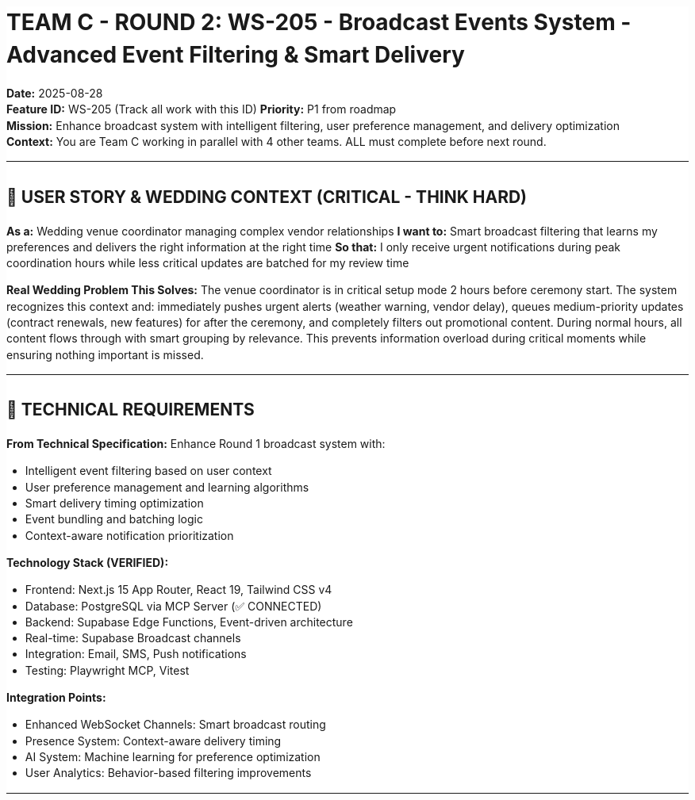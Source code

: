 # TEAM C - ROUND 2: WS-205 - Broadcast Events System - Advanced Event Filtering & Smart Delivery

**Date:** 2025-08-28  
**Feature ID:** WS-205 (Track all work with this ID)
**Priority:** P1 from roadmap  
**Mission:** Enhance broadcast system with intelligent filtering, user preference management, and delivery optimization  
**Context:** You are Team C working in parallel with 4 other teams. ALL must complete before next round.

---

## 🎯 USER STORY & WEDDING CONTEXT (CRITICAL - THINK HARD)

**As a:** Wedding venue coordinator managing complex vendor relationships
**I want to:** Smart broadcast filtering that learns my preferences and delivers the right information at the right time
**So that:** I only receive urgent notifications during peak coordination hours while less critical updates are batched for my review time

**Real Wedding Problem This Solves:**
The venue coordinator is in critical setup mode 2 hours before ceremony start. The system recognizes this context and: immediately pushes urgent alerts (weather warning, vendor delay), queues medium-priority updates (contract renewals, new features) for after the ceremony, and completely filters out promotional content. During normal hours, all content flows through with smart grouping by relevance. This prevents information overload during critical moments while ensuring nothing important is missed.

---

## 🎯 TECHNICAL REQUIREMENTS

**From Technical Specification:**
Enhance Round 1 broadcast system with:
- Intelligent event filtering based on user context
- User preference management and learning algorithms
- Smart delivery timing optimization
- Event bundling and batching logic
- Context-aware notification prioritization

**Technology Stack (VERIFIED):**
- Frontend: Next.js 15 App Router, React 19, Tailwind CSS v4
- Database: PostgreSQL via MCP Server (✅ CONNECTED)
- Backend: Supabase Edge Functions, Event-driven architecture
- Real-time: Supabase Broadcast channels
- Integration: Email, SMS, Push notifications
- Testing: Playwright MCP, Vitest

**Integration Points:**
- Enhanced WebSocket Channels: Smart broadcast routing
- Presence System: Context-aware delivery timing
- AI System: Machine learning for preference optimization
- User Analytics: Behavior-based filtering improvements

---